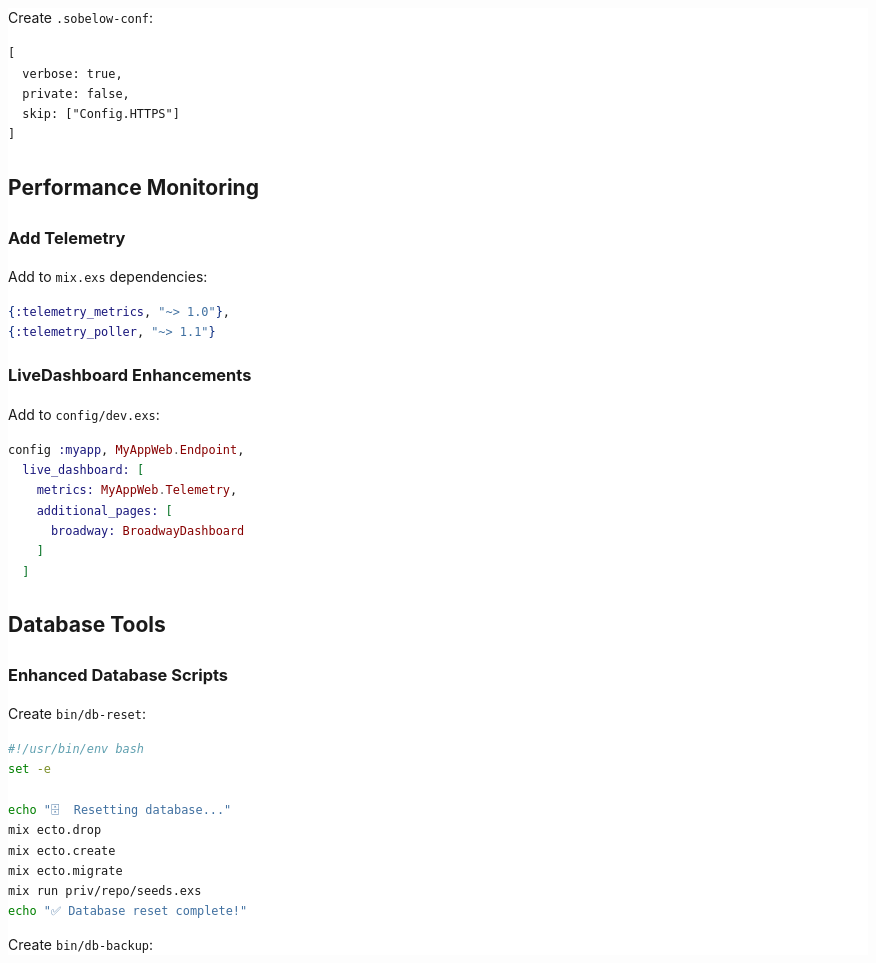 Create `.sobelow-conf`:

```
[
  verbose: true,
  private: false,
  skip: ["Config.HTTPS"]
]
```

## Performance Monitoring

### Add Telemetry

Add to `mix.exs` dependencies:

```elixir
{:telemetry_metrics, "~> 1.0"},
{:telemetry_poller, "~> 1.1"}
```

### LiveDashboard Enhancements

Add to `config/dev.exs`:

```elixir
config :myapp, MyAppWeb.Endpoint,
  live_dashboard: [
    metrics: MyAppWeb.Telemetry,
    additional_pages: [
      broadway: BroadwayDashboard
    ]
  ]
```

## Database Tools

### Enhanced Database Scripts

Create `bin/db-reset`:

```bash
#!/usr/bin/env bash
set -e

echo "🗄️  Resetting database..."
mix ecto.drop
mix ecto.create
mix ecto.migrate
mix run priv/repo/seeds.exs
echo "✅ Database reset complete!"
```

Create `bin/db-backup`:
